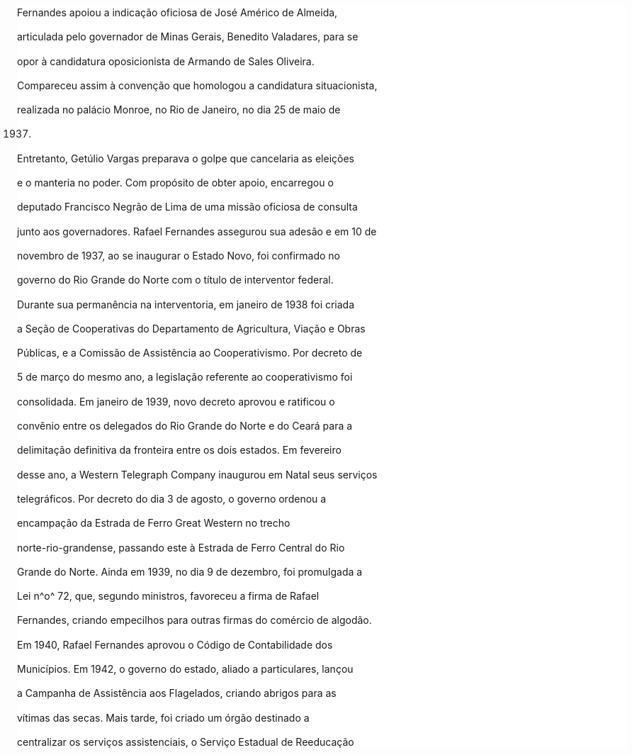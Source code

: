 Fernandes apoiou a indicação oficiosa de José Américo de Almeida,

articulada pelo governador de Minas Gerais, Benedito Valadares, para se

opor à candidatura oposicionista de Armando de Sales Oliveira.

Compareceu assim à convenção que homologou a candidatura situacionista,

realizada no palácio Monroe, no Rio de Janeiro, no dia 25 de maio de

1937.



Entretanto, Getúlio Vargas preparava o golpe que cancelaria as eleições

e o manteria no poder. Com propósito de obter apoio, encarregou o

deputado Francisco Negrão de Lima de uma missão oficiosa de consulta

junto aos governadores. Rafael Fernandes assegurou sua adesão e em 10 de

novembro de 1937, ao se inaugurar o Estado Novo, foi confirmado no

governo do Rio Grande do Norte com o título de interventor federal.



Durante sua permanência na interventoria, em janeiro de 1938 foi criada

a Seção de Cooperativas do Departamento de Agricultura, Viação e Obras

Públicas, e a Comissão de Assistência ao Cooperativismo. Por decreto de

5 de março do mesmo ano, a legislação referente ao cooperativismo foi

consolidada. Em janeiro de 1939, novo decreto aprovou e ratificou o

convênio entre os delegados do Rio Grande do Norte e do Ceará para a

delimitação definitiva da fronteira entre os dois estados. Em fevereiro

desse ano, a Western Telegraph Company inaugurou em Natal seus serviços

telegráficos. Por decreto do dia 3 de agosto, o governo ordenou a

encampação da Estrada de Ferro Great Western no trecho

norte-rio-grandense, passando este à Estrada de Ferro Central do Rio

Grande do Norte. Ainda em 1939, no dia 9 de dezembro, foi promulgada a

Lei n^o^ 72, que, segundo ministros, favoreceu a firma de Rafael

Fernandes, criando empecilhos para outras firmas do comércio de algodão.



Em 1940, Rafael Fernandes aprovou o Código de Contabilidade dos

Municípios. Em 1942, o governo do estado, aliado a particulares, lançou

a Campanha de Assistência aos Flagelados, criando abrigos para as

vítimas das secas. Mais tarde, foi criado um órgão destinado a

centralizar os serviços assistenciais, o Serviço Estadual de Reeducação
